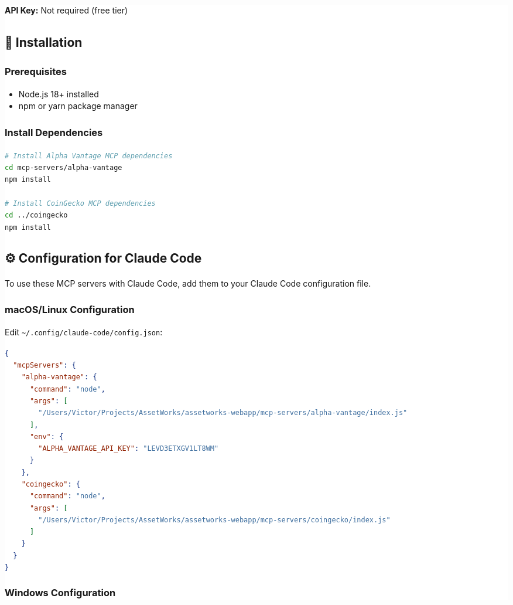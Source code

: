 **API Key:** Not required (free tier)

## 🚀 Installation

### Prerequisites
- Node.js 18+ installed
- npm or yarn package manager

### Install Dependencies

```bash
# Install Alpha Vantage MCP dependencies
cd mcp-servers/alpha-vantage
npm install

# Install CoinGecko MCP dependencies
cd ../coingecko
npm install
```

## ⚙️ Configuration for Claude Code

To use these MCP servers with Claude Code, add them to your Claude Code configuration file.

### macOS/Linux Configuration

Edit `~/.config/claude-code/config.json`:

```json
{
  "mcpServers": {
    "alpha-vantage": {
      "command": "node",
      "args": [
        "/Users/Victor/Projects/AssetWorks/assetworks-webapp/mcp-servers/alpha-vantage/index.js"
      ],
      "env": {
        "ALPHA_VANTAGE_API_KEY": "LEVD3ETXGV1LT8WM"
      }
    },
    "coingecko": {
      "command": "node",
      "args": [
        "/Users/Victor/Projects/AssetWorks/assetworks-webapp/mcp-servers/coingecko/index.js"
      ]
    }
  }
}
```

### Windows Configuration
